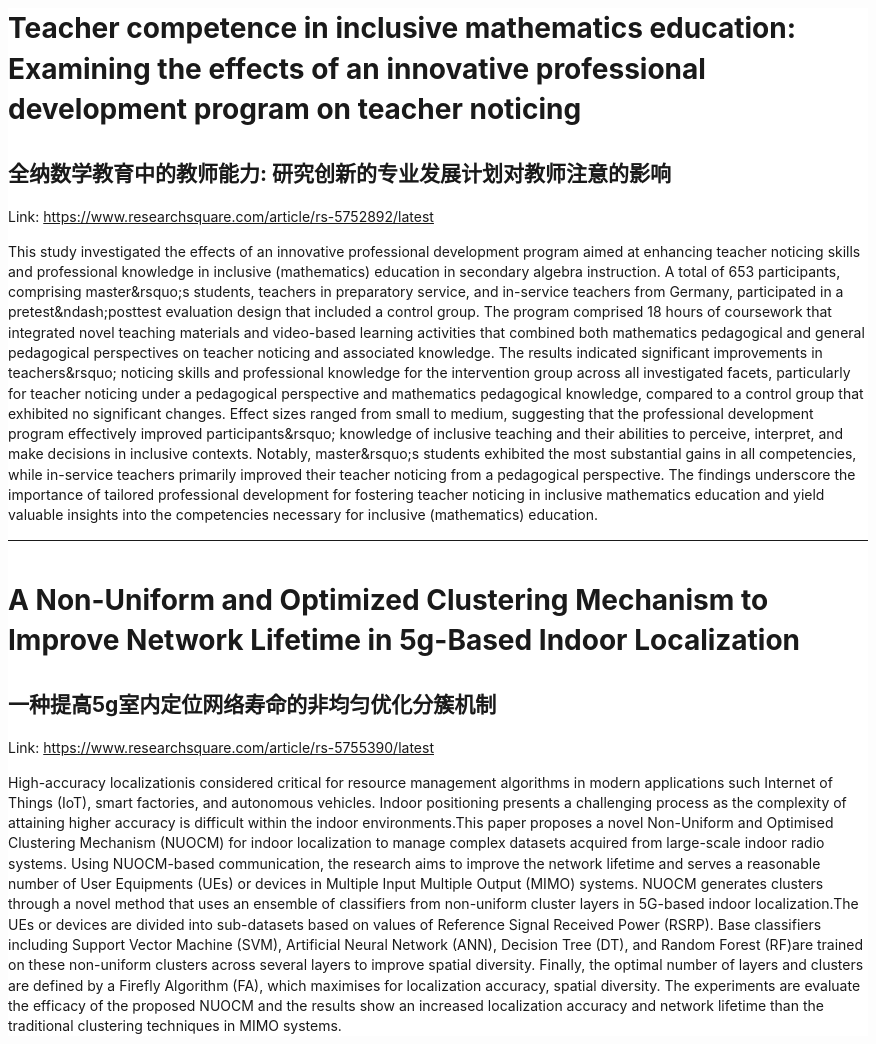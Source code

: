# Teacher competence in inclusive mathematics education: Examining the effects of an innovative professional development program on teacher noticing

## 全纳数学教育中的教师能力: 研究创新的专业发展计划对教师注意的影响

Link: https://www.researchsquare.com/article/rs-5752892/latest

This study investigated the effects of an innovative professional development program aimed at enhancing teacher noticing skills and professional knowledge in inclusive (mathematics) education in secondary algebra instruction. A total of 653 participants, comprising master&amp;rsquo;s students, teachers in preparatory service, and in-service teachers from Germany, participated in a pretest&amp;ndash;posttest evaluation design that included a control group. The program comprised 18 hours of coursework that integrated novel teaching materials and video-based learning activities that combined both mathematics pedagogical and general pedagogical perspectives on teacher noticing and associated knowledge. The results indicated significant improvements in teachers&amp;rsquo; noticing skills and professional knowledge for the intervention group across all investigated facets, particularly for teacher noticing under a pedagogical perspective and mathematics pedagogical knowledge, compared to a control group that exhibited no significant changes. Effect sizes ranged from small to medium, suggesting that the professional development program effectively improved participants&amp;rsquo; knowledge of inclusive teaching and their abilities to perceive, interpret, and make decisions in inclusive contexts. Notably, master&amp;rsquo;s students exhibited the most substantial gains in all competencies, while in-service teachers primarily improved their teacher noticing from a pedagogical perspective. The findings underscore the importance of tailored professional development for fostering teacher noticing in inclusive mathematics education and yield valuable insights into the competencies necessary for inclusive (mathematics) education.


---
# A Non-Uniform and Optimized Clustering Mechanism to Improve Network Lifetime in 5g-Based Indoor Localization

## 一种提高5g室内定位网络寿命的非均匀优化分簇机制

Link: https://www.researchsquare.com/article/rs-5755390/latest

High-accuracy localizationis considered critical for resource management algorithms in modern applications such Internet of Things (IoT), smart factories, and autonomous vehicles. Indoor positioning presents a challenging process as the complexity of attaining higher accuracy is difficult within the indoor environments.This paper proposes a novel Non-Uniform and Optimised Clustering Mechanism (NUOCM) for indoor localization to manage complex datasets acquired from large-scale indoor radio systems. Using NUOCM-based communication, the research aims to improve the network lifetime and serves a reasonable number of User Equipments (UEs) or devices in Multiple Input Multiple Output (MIMO) systems. NUOCM generates clusters through a novel method that uses an ensemble of classifiers from non-uniform cluster layers in 5G-based indoor localization.The UEs or devices are divided into sub-datasets based on values of Reference Signal Received Power (RSRP). Base classifiers including Support Vector Machine (SVM), Artificial Neural Network (ANN), Decision Tree (DT), and Random Forest (RF)are trained on these non-uniform clusters across several layers to improve spatial diversity. Finally, the optimal number of layers and clusters are defined by a Firefly Algorithm (FA), which maximises for localization accuracy, spatial diversity. The experiments are evaluate the efficacy of the proposed NUOCM and the results show an increased localization accuracy and network lifetime than the traditional clustering techniques in MIMO systems.

